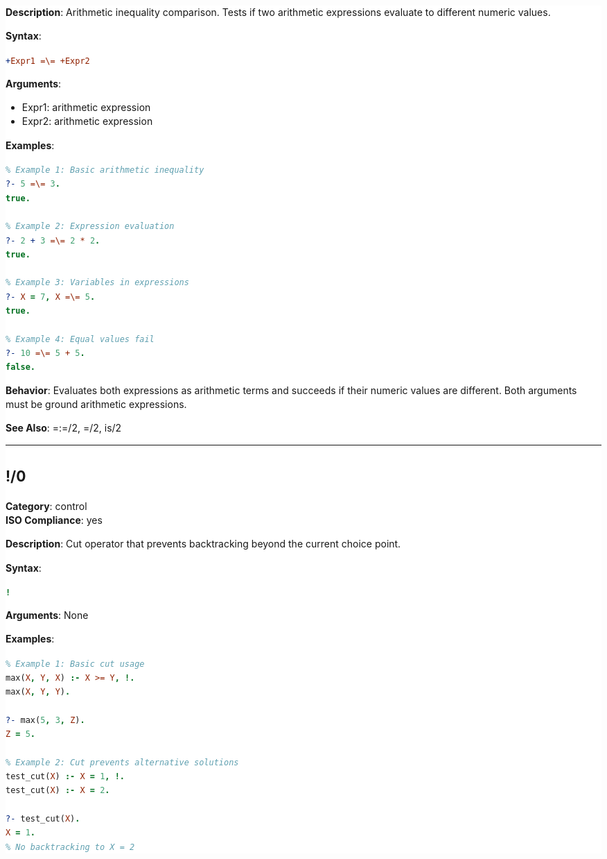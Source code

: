 **Description**: Arithmetic inequality comparison. Tests if two arithmetic expressions evaluate to different numeric values.

**Syntax**: 
```prolog
+Expr1 =\= +Expr2
```

**Arguments**: 
- Expr1: arithmetic expression
- Expr2: arithmetic expression

**Examples**:
```prolog
% Example 1: Basic arithmetic inequality
?- 5 =\= 3.
true.

% Example 2: Expression evaluation  
?- 2 + 3 =\= 2 * 2.
true.

% Example 3: Variables in expressions
?- X = 7, X =\= 5.
true.

% Example 4: Equal values fail
?- 10 =\= 5 + 5.
false.
```

**Behavior**: Evaluates both expressions as arithmetic terms and succeeds if their numeric values are different. Both arguments must be ground arithmetic expressions.

**See Also**: =:=/2, \=/2, is/2

---

## !/0

**Category**: control  
**ISO Compliance**: yes

**Description**: Cut operator that prevents backtracking beyond the current choice point.

**Syntax**: 
```prolog
!
```

**Arguments**: None

**Examples**:
```prolog
% Example 1: Basic cut usage
max(X, Y, X) :- X >= Y, !.
max(X, Y, Y).

?- max(5, 3, Z).
Z = 5.

% Example 2: Cut prevents alternative solutions
test_cut(X) :- X = 1, !.
test_cut(X) :- X = 2.

?- test_cut(X).
X = 1.
% No backtracking to X = 2
```

